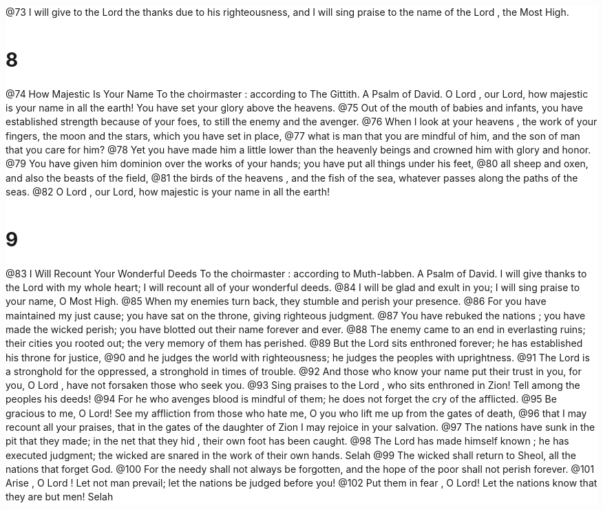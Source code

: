 @73 I will give to the Lord the thanks due to his righteousness, and I will sing praise to the name of the Lord , the Most High.

# 8
@74 How Majestic Is Your Name To the choirmaster : according to The Gittith. A Psalm of David. O Lord , our Lord, how majestic is your name in all the earth! You have set your glory above the heavens.
@75 Out of the mouth of babies and infants, you have established strength because of your foes, to still the enemy and the avenger.
@76 When I look at your heavens , the work of your fingers, the moon and the stars, which you have set in place,
@77 what is man that you are mindful of him, and the son of man that you care for him?
@78 Yet you have made him a little lower than the heavenly beings and crowned him with glory and honor.
@79 You have given him dominion over the works of your hands; you have put all things under his feet,
@80 all sheep and oxen, and also the beasts of the field,
@81 the birds of the heavens , and the fish of the sea, whatever passes along the paths of the seas.
@82 O Lord , our Lord, how majestic is your name in all the earth!

# 9
@83 I Will Recount Your Wonderful Deeds To the choirmaster : according to Muth-labben. A Psalm of David. I will give thanks to the Lord with my whole heart; I will recount all of your wonderful deeds.
@84 I will be glad and exult in you; I will sing praise to your name, O Most High.
@85 When my enemies turn back, they stumble and perish your presence.
@86 For you have maintained my just cause; you have sat on the throne, giving righteous judgment.
@87 You have rebuked the nations ; you have made the wicked perish; you have blotted out their name forever and ever.
@88 The enemy came to an end in everlasting ruins; their cities you rooted out; the very memory of them has perished.
@89 But the Lord sits enthroned forever; he has established his throne for justice,
@90 and he judges the world with righteousness; he judges the peoples with uprightness.
@91 The Lord is a stronghold for the oppressed, a stronghold in times of trouble.
@92 And those who know your name put their trust in you, for you, O Lord , have not forsaken those who seek you.
@93 Sing praises to the Lord , who sits enthroned in Zion! Tell among the peoples his deeds!
@94 For he who avenges blood is mindful of them; he does not forget the cry of the afflicted.
@95 Be gracious to me, O Lord! See my affliction from those who hate me, O you who lift me up from the gates of death,
@96 that I may recount all your praises, that in the gates of the daughter of Zion I may rejoice in your salvation.
@97 The nations have sunk in the pit that they made; in the net that they hid , their own foot has been caught.
@98 The Lord has made himself known ; he has executed judgment; the wicked are snared in the work of their own hands. Selah
@99 The wicked shall return to Sheol, all the nations that forget God.
@100 For the needy shall not always be forgotten, and the hope of the poor shall not perish forever.
@101 Arise , O Lord ! Let not man prevail; let the nations be judged before you!
@102 Put them in fear , O Lord! Let the nations know that they are but men! Selah
